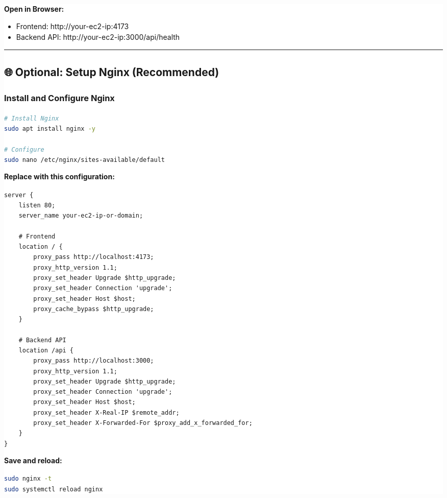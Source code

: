 **Open in Browser:**
- Frontend: http://your-ec2-ip:4173
- Backend API: http://your-ec2-ip:3000/api/health

---

## 🌐 Optional: Setup Nginx (Recommended)

### Install and Configure Nginx

```bash
# Install Nginx
sudo apt install nginx -y

# Configure
sudo nano /etc/nginx/sites-available/default
```

**Replace with this configuration:**

```nginx
server {
    listen 80;
    server_name your-ec2-ip-or-domain;

    # Frontend
    location / {
        proxy_pass http://localhost:4173;
        proxy_http_version 1.1;
        proxy_set_header Upgrade $http_upgrade;
        proxy_set_header Connection 'upgrade';
        proxy_set_header Host $host;
        proxy_cache_bypass $http_upgrade;
    }

    # Backend API
    location /api {
        proxy_pass http://localhost:3000;
        proxy_http_version 1.1;
        proxy_set_header Upgrade $http_upgrade;
        proxy_set_header Connection 'upgrade';
        proxy_set_header Host $host;
        proxy_set_header X-Real-IP $remote_addr;
        proxy_set_header X-Forwarded-For $proxy_add_x_forwarded_for;
    }
}
```

**Save and reload:**

```bash
sudo nginx -t
sudo systemctl reload nginx
```
